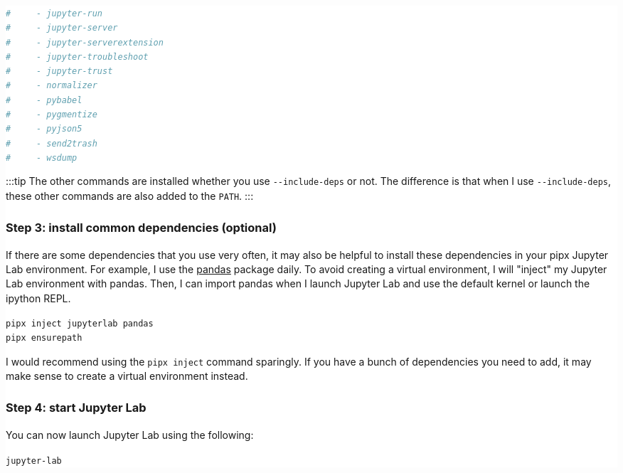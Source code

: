 ```bash
#     - jupyter-run
#     - jupyter-server
#     - jupyter-serverextension
#     - jupyter-troubleshoot
#     - jupyter-trust
#     - normalizer
#     - pybabel
#     - pygmentize
#     - pyjson5
#     - send2trash
#     - wsdump
```

:::tip
The other commands are installed whether you use `--include-deps` or not. The difference is that when I use `--include-deps`, these other commands are also added to the `PATH`.
:::

### Step 3: install common dependencies (optional)

If there are some dependencies that you use very often, it may also be helpful to install these dependencies in your pipx Jupyter Lab environment. For example, I use the [pandas](https://pandas.pydata.org) package daily. To avoid creating a virtual environment, I will "inject" my Jupyter Lab environment with pandas. Then, I can import pandas when I launch Jupyter Lab and use the default kernel or launch the ipython REPL.

```bash
pipx inject jupyterlab pandas
pipx ensurepath
```

I would recommend using the `pipx inject` command sparingly. If you have a bunch of dependencies you need to add, it may make sense to create a virtual environment instead.

### Step 4: start Jupyter Lab

You can now launch Jupyter Lab using the following:

```bash
jupyter-lab
```
